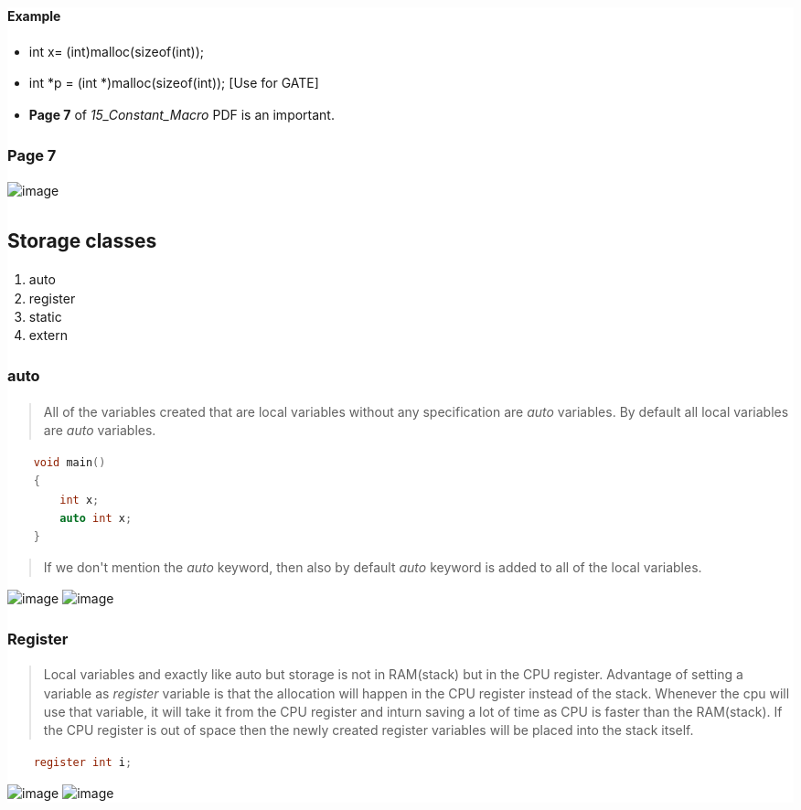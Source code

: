 #### Example

* int x= (int)malloc(sizeof(int));

* int *p = (int *)malloc(sizeof(int)); [Use for GATE]

* **Page 7** of *15_Constant_Macro* PDF is an important.

### **Page 7**

![image](https://user-images.githubusercontent.com/54589605/221939415-e050a212-a755-4261-8856-44ea81d3d2cb.png)

## Storage classes

1) auto
2) register
3) static
4) extern

### auto

> All of the variables created that are local variables without any specification are *auto* variables. By default all local variables are *auto* variables. 

```c
    void main()
    {
        int x;
        auto int x;
    }
```

> If we don't mention the *auto* keyword, then also by default *auto* keyword is added to all of the local variables.

![image](https://user-images.githubusercontent.com/54589605/221936538-ec00c746-a87e-417f-a865-6b73e71d5e30.png)
![image](https://user-images.githubusercontent.com/54589605/221936808-31eb81ba-c328-41b2-b625-4f71dd81997f.png)


### Register

> Local variables and exactly like auto but storage is not in RAM(stack) but in the CPU register.
> Advantage of setting a variable as *register* variable is that the allocation will happen in the CPU register instead of the stack. Whenever the cpu will use that variable, it will take it from the CPU register and inturn  saving a lot of time as CPU is faster than the RAM(stack). 
> If the CPU register is out of space then the newly created register variables will be placed into the stack itself.

```c
    register int i;
```

![image](https://user-images.githubusercontent.com/54589605/221937931-26c37c9c-0660-449e-80cb-3d9d738018aa.png)
![image](https://user-images.githubusercontent.com/54589605/221938225-8c94d41d-7da2-4301-9945-186df6c69813.png)
